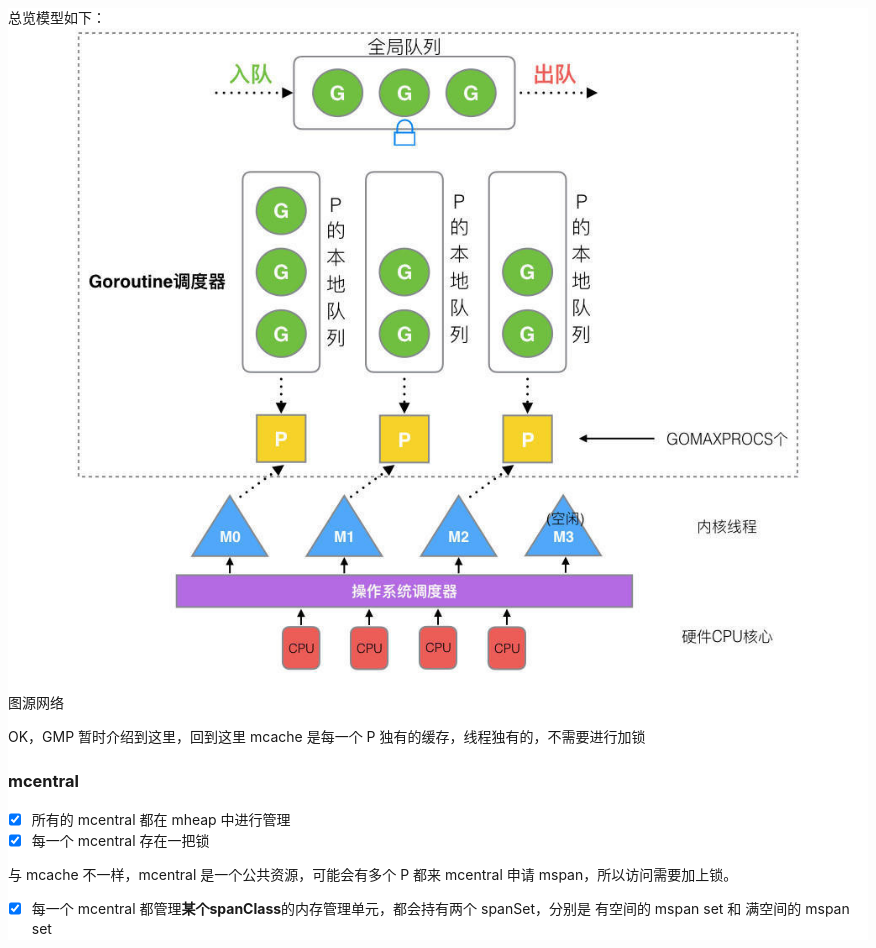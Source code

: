 总览模型如下：![](img/07.jpeg)

图源网络

OK，GMP 暂时介绍到这里，回到这里 mcache 是每一个 P 独有的缓存，线程独有的，不需要进行加锁 

### mcentral 
- [x] 所有的 mcentral 都在 mheap 中进行管理
- [x] 每一个 mcentral 存在一把锁

与 mcache 不一样，mcentral 是一个公共资源，可能会有多个 P 都来 mcentral 申请 mspan，所以访问需要加上锁。

- [x] 每一个 mcentral 都管理**某个spanClass**的内存管理单元，都会持有两个 spanSet，分别是 有空间的 mspan set 和 满空间的 mspan set
